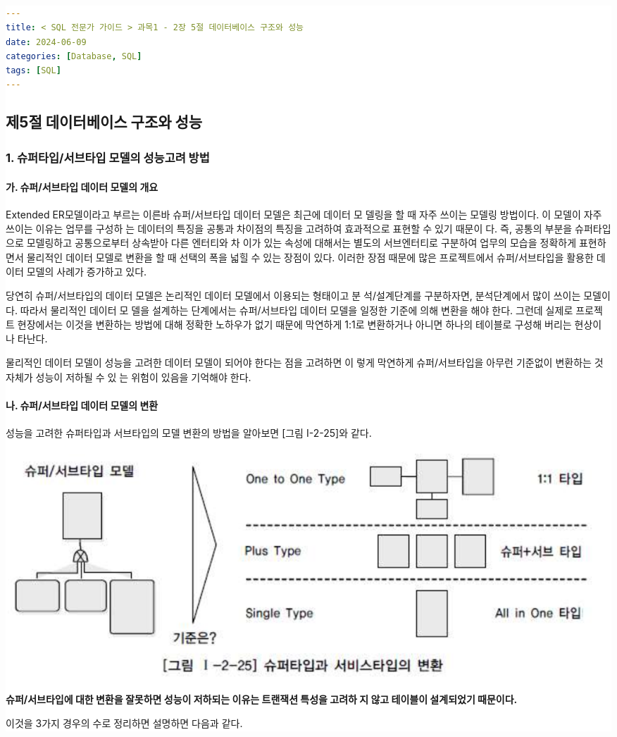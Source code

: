 ```yaml
---
title: < SQL 전문가 가이드 > 과목1 - 2장 5절 데이터베이스 구조와 성능
date: 2024-06-09
categories: [Database, SQL]
tags: [SQL]
---
```


## 제5절 데이터베이스 구조와 성능

### 1. 슈퍼타입/서브타입 모델의 성능고려 방법

#### 가. 슈퍼/서브타입 데이터 모델의 개요

Extended ER모델이라고 부르는 이른바 슈퍼/서브타입 데이터 모델은 최근에 데이터 모 델링을 할 때 자주 쓰이는 모델링 방법이다. 이 모델이 자주 쓰이는 이유는 업무를 구성하 는 데이터의 특징을 공통과 차이점의 특징을 고려하여 효과적으로 표현할 수 있기 때문이 다. 즉, 공통의 부분을 슈퍼타입으로 모델링하고 공통으로부터 상속받아 다른 엔터티와 차 이가 있는 속성에 대해서는 별도의 서브엔터티로 구분하여 업무의 모습을 정확하게 표현하 면서 물리적인 데이터 모델로 변환을 할 때 선택의 폭을 넓힐 수 있는 장점이 있다. 이러한 장점 때문에 많은 프로젝트에서 슈퍼/서브타입을 활용한 데이터 모델의 사례가 증가하고 있다.

당연히 슈퍼/서브타입의 데이터 모델은 논리적인 데이터 모델에서 이용되는 형태이고 분 석/설계단계를 구분하자면, 분석단계에서 많이 쓰이는 모델이다. 따라서 물리적인 데이터 모 델을 설계하는 단계에서는 슈퍼/서브타입 데이터 모델을 일정한 기준에 의해 변환을 해야 한다. 그런데 실제로 프로젝트 현장에서는 이것을 변환하는 방법에 대해 정확한 노하우가 없기 때문에 막연하게 1:1로 변환하거나 아니면 하나의 테이블로 구성해 버리는 현상이 나 타난다.

물리적인 데이터 모델이 성능을 고려한 데이터 모델이 되어야 한다는 점을 고려하면 이 렇게 막연하게 슈퍼/서브타입을 아무런 기준없이 변환하는 것 자체가 성능이 저하될 수 있 는 위험이 있음을 기억해야 한다.

#### 나. 슈퍼/서브타입 데이터 모델의 변환

성능을 고려한 슈퍼타입과 서브타입의 모델 변환의 방법을 알아보면 [그림 I-2-25]와 같다.

![](/assets/img/posts/sql-eg/subject1/sql-eg-1-2-5-img1-2-25.png)

**슈퍼/서브타입에 대한 변환을 잘못하면 성능이 저하되는 이유는 트랜잭션 특성을 고려하 지 않고 테이블이 설계되었기 때문이다.**

이것을 3가지 경우의 수로 정리하면 설명하면 다음과 같다.
